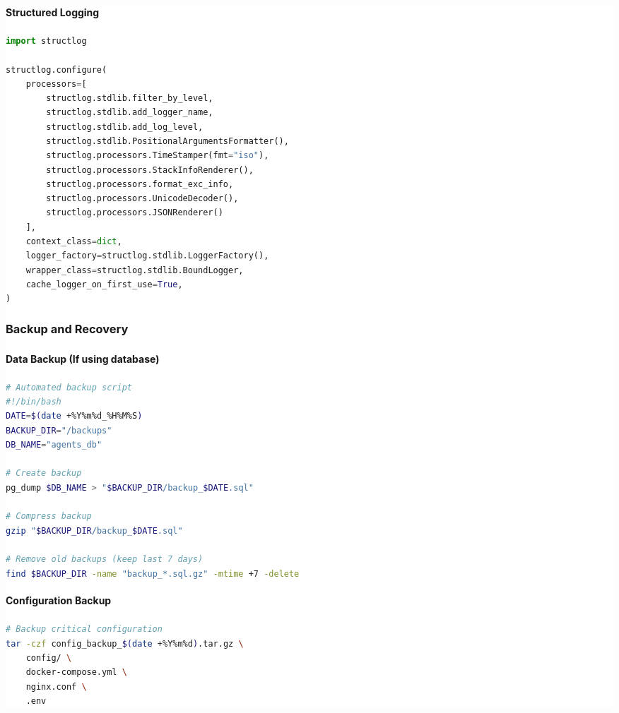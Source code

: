 #### Structured Logging
```python
import structlog

structlog.configure(
    processors=[
        structlog.stdlib.filter_by_level,
        structlog.stdlib.add_logger_name,
        structlog.stdlib.add_log_level,
        structlog.stdlib.PositionalArgumentsFormatter(),
        structlog.processors.TimeStamper(fmt="iso"),
        structlog.processors.StackInfoRenderer(),
        structlog.processors.format_exc_info,
        structlog.processors.UnicodeDecoder(),
        structlog.processors.JSONRenderer()
    ],
    context_class=dict,
    logger_factory=structlog.stdlib.LoggerFactory(),
    wrapper_class=structlog.stdlib.BoundLogger,
    cache_logger_on_first_use=True,
)
```

### Backup and Recovery

#### Data Backup (If using database)
```bash
# Automated backup script
#!/bin/bash
DATE=$(date +%Y%m%d_%H%M%S)
BACKUP_DIR="/backups"
DB_NAME="agents_db"

# Create backup
pg_dump $DB_NAME > "$BACKUP_DIR/backup_$DATE.sql"

# Compress backup
gzip "$BACKUP_DIR/backup_$DATE.sql"

# Remove old backups (keep last 7 days)
find $BACKUP_DIR -name "backup_*.sql.gz" -mtime +7 -delete
```

#### Configuration Backup
```bash
# Backup critical configuration
tar -czf config_backup_$(date +%Y%m%d).tar.gz \
    config/ \
    docker-compose.yml \
    nginx.conf \
    .env
```
